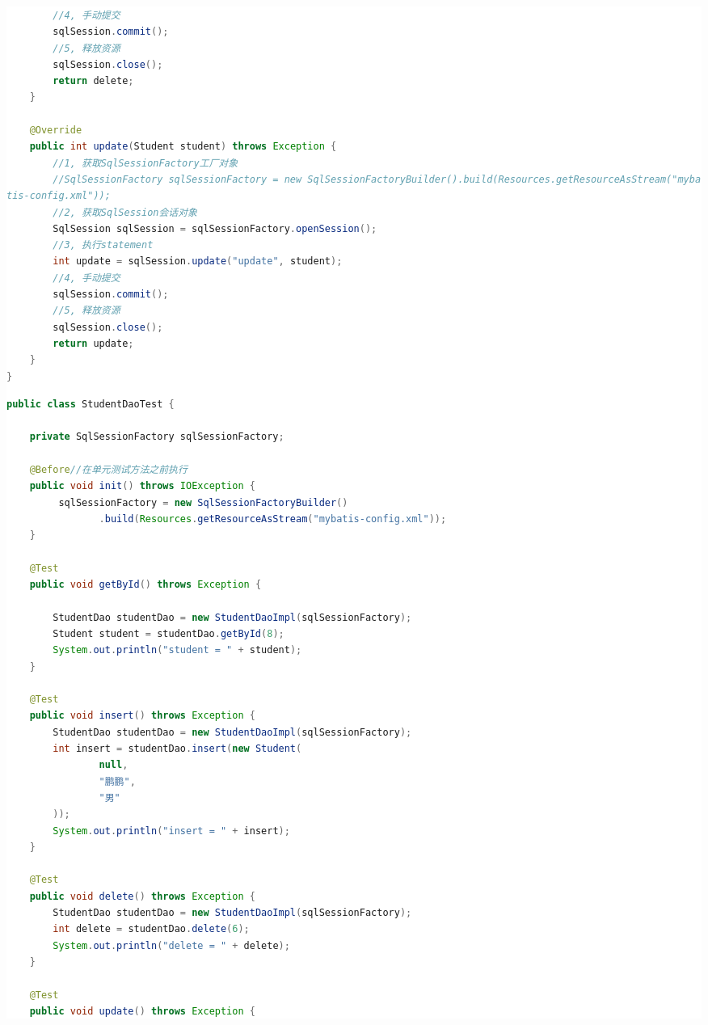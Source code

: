   ```java
          //4, 手动提交
          sqlSession.commit();
          //5, 释放资源
          sqlSession.close();
          return delete;
      }
  
      @Override
      public int update(Student student) throws Exception {
          //1, 获取SqlSessionFactory工厂对象
          //SqlSessionFactory sqlSessionFactory = new SqlSessionFactoryBuilder().build(Resources.getResourceAsStream("mybatis-config.xml"));
          //2, 获取SqlSession会话对象
          SqlSession sqlSession = sqlSessionFactory.openSession();
          //3, 执行statement
          int update = sqlSession.update("update", student);
          //4, 手动提交
          sqlSession.commit();
          //5, 释放资源
          sqlSession.close();
          return update;
      }
  }
  ```
  
  ```java
  public class StudentDaoTest {
  
      private SqlSessionFactory sqlSessionFactory;
  
      @Before//在单元测试方法之前执行
      public void init() throws IOException {
           sqlSessionFactory = new SqlSessionFactoryBuilder()
                  .build(Resources.getResourceAsStream("mybatis-config.xml"));
      }
  
      @Test
      public void getById() throws Exception {
  
          StudentDao studentDao = new StudentDaoImpl(sqlSessionFactory);
          Student student = studentDao.getById(8);
          System.out.println("student = " + student);
      }
  
      @Test
      public void insert() throws Exception {
          StudentDao studentDao = new StudentDaoImpl(sqlSessionFactory);
          int insert = studentDao.insert(new Student(
                  null,
                  "鹏鹏",
                  "男"
          ));
          System.out.println("insert = " + insert);
      }
  
      @Test
      public void delete() throws Exception {
          StudentDao studentDao = new StudentDaoImpl(sqlSessionFactory);
          int delete = studentDao.delete(6);
          System.out.println("delete = " + delete);
      }
  
      @Test
      public void update() throws Exception {
  ```